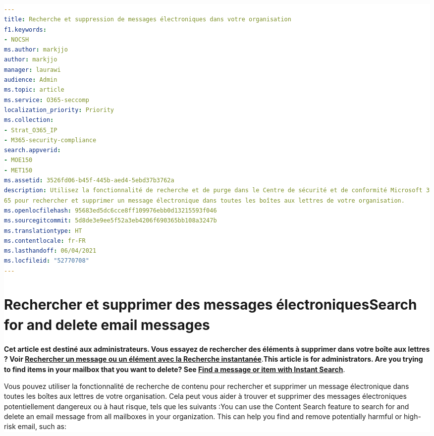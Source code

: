 ```yaml
---
title: Recherche et suppression de messages électroniques dans votre organisation
f1.keywords:
- NOCSH
ms.author: markjjo
author: markjjo
manager: laurawi
audience: Admin
ms.topic: article
ms.service: O365-seccomp
localization_priority: Priority
ms.collection:
- Strat_O365_IP
- M365-security-compliance
search.appverid:
- MOE150
- MET150
ms.assetid: 3526fd06-b45f-445b-aed4-5ebd37b3762a
description: Utilisez la fonctionnalité de recherche et de purge dans le Centre de sécurité et de conformité Microsoft 365 pour rechercher et supprimer un message électronique dans toutes les boîtes aux lettres de votre organisation.
ms.openlocfilehash: 95683ed5dc6cce8ff109976ebb0d13215593f046
ms.sourcegitcommit: 5d8de3e9ee5f52a3eb4206f690365bb108a3247b
ms.translationtype: HT
ms.contentlocale: fr-FR
ms.lasthandoff: 06/04/2021
ms.locfileid: "52770708"
---
```

# <a name="search-for-and-delete-email-messages"></a><span data-ttu-id="44174-103">Rechercher et supprimer des messages électroniques</span><span class="sxs-lookup"><span data-stu-id="44174-103">Search for and delete email messages</span></span>

<span data-ttu-id="44174-104">**Cet article est destiné aux administrateurs. Vous essayez de rechercher des éléments à supprimer dans votre boîte aux lettres ? Voir [Rechercher un message ou un élément avec la Recherche instantanée](https://support.office.com/article/69748862-5976-47b9-98e8-ed179f1b9e4d)**.</span><span class="sxs-lookup"><span data-stu-id="44174-104">**This article is for administrators. Are you trying to find items in your mailbox that you want to delete? See [Find a message or item with Instant Search](https://support.office.com/article/69748862-5976-47b9-98e8-ed179f1b9e4d)**.</span></span>

<span data-ttu-id="44174-p101">Vous pouvez utiliser la fonctionnalité de recherche de contenu pour rechercher et supprimer un message électronique dans toutes les boîtes aux lettres de votre organisation. Cela peut vous aider à trouver et supprimer des messages électroniques potentiellement dangereux ou à haut risque, tels que les suivants :</span><span class="sxs-lookup"><span data-stu-id="44174-p101">You can use the Content Search feature to search for and delete an email message from all mailboxes in your organization. This can help you find and remove potentially harmful or high-risk email, such as:</span></span>
